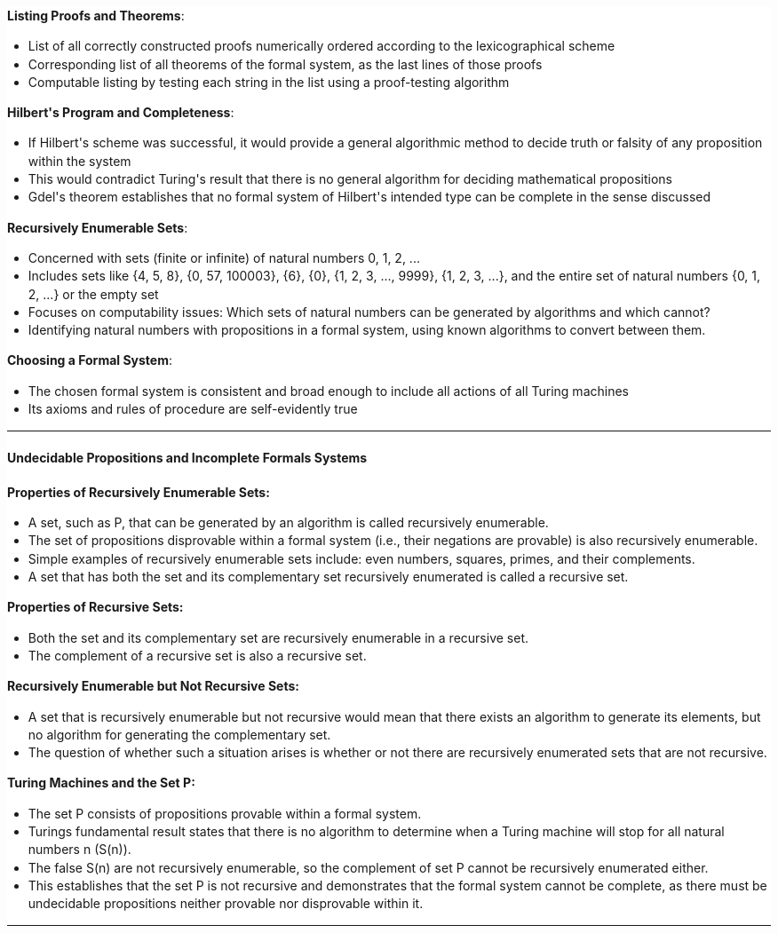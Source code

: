 **Listing Proofs and Theorems**:
- List of all correctly constructed proofs numerically ordered according to the lexicographical scheme
- Corresponding list of all theorems of the formal system, as the last lines of those proofs
- Computable listing by testing each string in the list using a proof-testing algorithm

**Hilbert's Program and Completeness**:
- If Hilbert's scheme was successful, it would provide a general algorithmic method to decide truth or falsity of any proposition within the system
- This would contradict Turing's result that there is no general algorithm for deciding mathematical propositions
- Gdel's theorem establishes that no formal system of Hilbert's intended type can be complete in the sense discussed

**Recursively Enumerable Sets**:
- Concerned with sets (finite or infinite) of natural numbers 0, 1, 2, ...
- Includes sets like {4, 5, 8}, {0, 57, 100003}, {6}, {0}, {1, 2, 3, ..., 9999}, {1, 2, 3, ...}, and the entire set of natural numbers {0, 1, 2, ...} or the empty set
- Focuses on computability issues: Which sets of natural numbers can be generated by algorithms and which cannot?
- Identifying natural numbers with propositions in a formal system, using known algorithms to convert between them.

**Choosing a Formal System**:
- The chosen formal system is consistent and broad enough to include all actions of all Turing machines
- Its axioms and rules of procedure are self-evidently true

---

#### Undecidable Propositions and Incomplete Formals Systems

**Properties of Recursively Enumerable Sets:**
- A set, such as P, that can be generated by an algorithm is called recursively enumerable.
- The set of propositions disprovable within a formal system (i.e., their negations are provable) is also recursively enumerable.
- Simple examples of recursively enumerable sets include: even numbers, squares, primes, and their complements.
- A set that has both the set and its complementary set recursively enumerated is called a recursive set.

**Properties of Recursive Sets:**
- Both the set and its complementary set are recursively enumerable in a recursive set.
- The complement of a recursive set is also a recursive set.

**Recursively Enumerable but Not Recursive Sets:**
- A set that is recursively enumerable but not recursive would mean that there exists an algorithm to generate its elements, but no algorithm for generating the complementary set.
- The question of whether such a situation arises is whether or not there are recursively enumerated sets that are not recursive.

**Turing Machines and the Set P:**
- The set P consists of propositions provable within a formal system.
- Turings fundamental result states that there is no algorithm to determine when a Turing machine will stop for all natural numbers n (S(n)).
- The false S(n) are not recursively enumerable, so the complement of set P cannot be recursively enumerated either.
- This establishes that the set P is not recursive and demonstrates that the formal system cannot be complete, as there must be undecidable propositions neither provable nor disprovable within it.

---